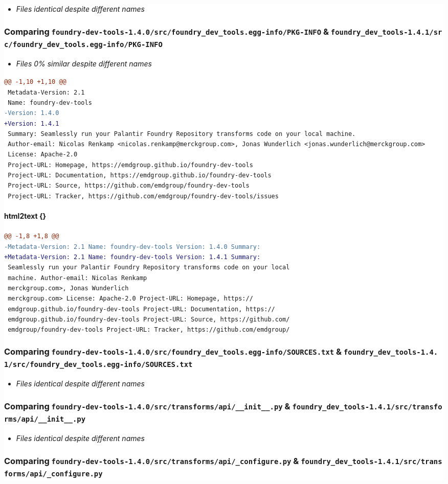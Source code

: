  * *Files identical despite different names*

### Comparing `foundry-dev-tools-1.4.0/src/foundry_dev_tools.egg-info/PKG-INFO` & `foundry_dev_tools-1.4.1/src/foundry_dev_tools.egg-info/PKG-INFO`

 * *Files 0% similar despite different names*

```diff
@@ -1,10 +1,10 @@
 Metadata-Version: 2.1
 Name: foundry-dev-tools
-Version: 1.4.0
+Version: 1.4.1
 Summary: Seamlessly run your Palantir Foundry Repository transforms code on your local machine.
 Author-email: Nicolas Renkamp <nicolas.renkamp@merckgroup.com>, Jonas Wunderlich <jonas.wunderlich@merckgroup.com>
 License: Apache-2.0
 Project-URL: Homepage, https://emdgroup.github.io/foundry-dev-tools
 Project-URL: Documentation, https://emdgroup.github.io/foundry-dev-tools
 Project-URL: Source, https://github.com/emdgroup/foundry-dev-tools
 Project-URL: Tracker, https://github.com/emdgroup/foundry-dev-tools/issues
```

#### html2text {}

```diff
@@ -1,8 +1,8 @@
-Metadata-Version: 2.1 Name: foundry-dev-tools Version: 1.4.0 Summary:
+Metadata-Version: 2.1 Name: foundry-dev-tools Version: 1.4.1 Summary:
 Seamlessly run your Palantir Foundry Repository transforms code on your local
 machine. Author-email: Nicolas Renkamp
 merckgroup.com>, Jonas Wunderlich
 merckgroup.com> License: Apache-2.0 Project-URL: Homepage, https://
 emdgroup.github.io/foundry-dev-tools Project-URL: Documentation, https://
 emdgroup.github.io/foundry-dev-tools Project-URL: Source, https://github.com/
 emdgroup/foundry-dev-tools Project-URL: Tracker, https://github.com/emdgroup/
```

### Comparing `foundry-dev-tools-1.4.0/src/foundry_dev_tools.egg-info/SOURCES.txt` & `foundry_dev_tools-1.4.1/src/foundry_dev_tools.egg-info/SOURCES.txt`

 * *Files identical despite different names*

### Comparing `foundry-dev-tools-1.4.0/src/transforms/api/__init__.py` & `foundry_dev_tools-1.4.1/src/transforms/api/__init__.py`

 * *Files identical despite different names*

### Comparing `foundry-dev-tools-1.4.0/src/transforms/api/_configure.py` & `foundry_dev_tools-1.4.1/src/transforms/api/_configure.py`
